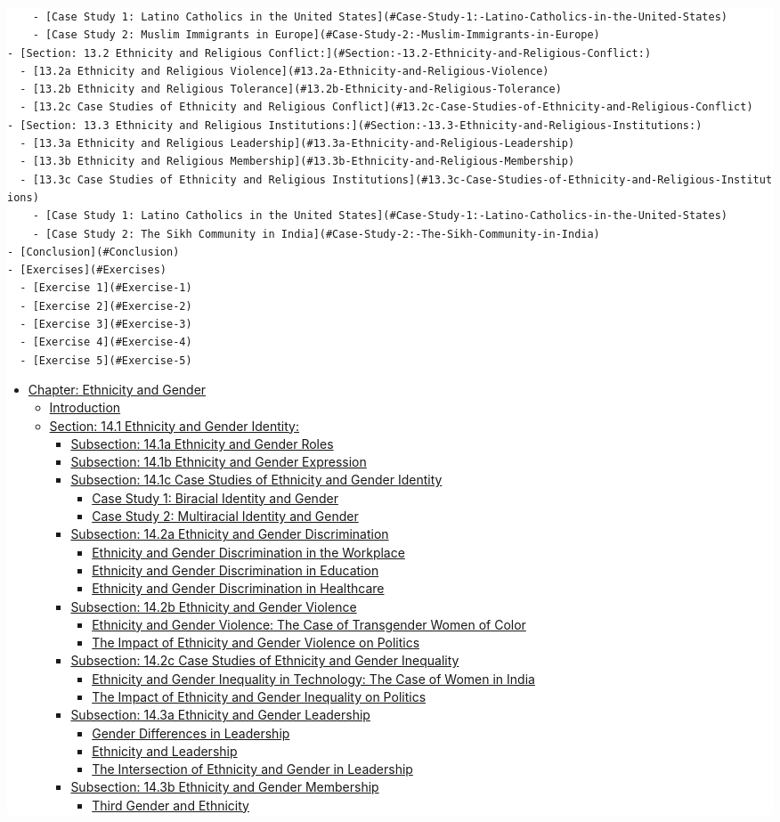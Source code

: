         - [Case Study 1: Latino Catholics in the United States](#Case-Study-1:-Latino-Catholics-in-the-United-States)
        - [Case Study 2: Muslim Immigrants in Europe](#Case-Study-2:-Muslim-Immigrants-in-Europe)
    - [Section: 13.2 Ethnicity and Religious Conflict:](#Section:-13.2-Ethnicity-and-Religious-Conflict:)
      - [13.2a Ethnicity and Religious Violence](#13.2a-Ethnicity-and-Religious-Violence)
      - [13.2b Ethnicity and Religious Tolerance](#13.2b-Ethnicity-and-Religious-Tolerance)
      - [13.2c Case Studies of Ethnicity and Religious Conflict](#13.2c-Case-Studies-of-Ethnicity-and-Religious-Conflict)
    - [Section: 13.3 Ethnicity and Religious Institutions:](#Section:-13.3-Ethnicity-and-Religious-Institutions:)
      - [13.3a Ethnicity and Religious Leadership](#13.3a-Ethnicity-and-Religious-Leadership)
      - [13.3b Ethnicity and Religious Membership](#13.3b-Ethnicity-and-Religious-Membership)
      - [13.3c Case Studies of Ethnicity and Religious Institutions](#13.3c-Case-Studies-of-Ethnicity-and-Religious-Institutions)
        - [Case Study 1: Latino Catholics in the United States](#Case-Study-1:-Latino-Catholics-in-the-United-States)
        - [Case Study 2: The Sikh Community in India](#Case-Study-2:-The-Sikh-Community-in-India)
    - [Conclusion](#Conclusion)
    - [Exercises](#Exercises)
      - [Exercise 1](#Exercise-1)
      - [Exercise 2](#Exercise-2)
      - [Exercise 3](#Exercise-3)
      - [Exercise 4](#Exercise-4)
      - [Exercise 5](#Exercise-5)
  - [Chapter: Ethnicity and Gender](#Chapter:-Ethnicity-and-Gender)
    - [Introduction](#Introduction)
    - [Section: 14.1 Ethnicity and Gender Identity:](#Section:-14.1-Ethnicity-and-Gender-Identity:)
      - [Subsection: 14.1a Ethnicity and Gender Roles](#Subsection:-14.1a-Ethnicity-and-Gender-Roles)
      - [Subsection: 14.1b Ethnicity and Gender Expression](#Subsection:-14.1b-Ethnicity-and-Gender-Expression)
      - [Subsection: 14.1c Case Studies of Ethnicity and Gender Identity](#Subsection:-14.1c-Case-Studies-of-Ethnicity-and-Gender-Identity)
        - [Case Study 1: Biracial Identity and Gender](#Case-Study-1:-Biracial-Identity-and-Gender)
        - [Case Study 2: Multiracial Identity and Gender](#Case-Study-2:-Multiracial-Identity-and-Gender)
      - [Subsection: 14.2a Ethnicity and Gender Discrimination](#Subsection:-14.2a-Ethnicity-and-Gender-Discrimination)
        - [Ethnicity and Gender Discrimination in the Workplace](#Ethnicity-and-Gender-Discrimination-in-the-Workplace)
        - [Ethnicity and Gender Discrimination in Education](#Ethnicity-and-Gender-Discrimination-in-Education)
        - [Ethnicity and Gender Discrimination in Healthcare](#Ethnicity-and-Gender-Discrimination-in-Healthcare)
      - [Subsection: 14.2b Ethnicity and Gender Violence](#Subsection:-14.2b-Ethnicity-and-Gender-Violence)
        - [Ethnicity and Gender Violence: The Case of Transgender Women of Color](#Ethnicity-and-Gender-Violence:-The-Case-of-Transgender-Women-of-Color)
        - [The Impact of Ethnicity and Gender Violence on Politics](#The-Impact-of-Ethnicity-and-Gender-Violence-on-Politics)
      - [Subsection: 14.2c Case Studies of Ethnicity and Gender Inequality](#Subsection:-14.2c-Case-Studies-of-Ethnicity-and-Gender-Inequality)
        - [Ethnicity and Gender Inequality in Technology: The Case of Women in India](#Ethnicity-and-Gender-Inequality-in-Technology:-The-Case-of-Women-in-India)
        - [The Impact of Ethnicity and Gender Inequality on Politics](#The-Impact-of-Ethnicity-and-Gender-Inequality-on-Politics)
      - [Subsection: 14.3a Ethnicity and Gender Leadership](#Subsection:-14.3a-Ethnicity-and-Gender-Leadership)
        - [Gender Differences in Leadership](#Gender-Differences-in-Leadership)
        - [Ethnicity and Leadership](#Ethnicity-and-Leadership)
        - [The Intersection of Ethnicity and Gender in Leadership](#The-Intersection-of-Ethnicity-and-Gender-in-Leadership)
      - [Subsection: 14.3b Ethnicity and Gender Membership](#Subsection:-14.3b-Ethnicity-and-Gender-Membership)
        - [Third Gender and Ethnicity](#Third-Gender-and-Ethnicity)